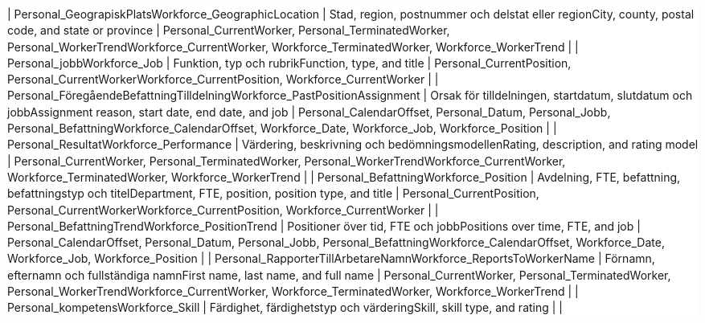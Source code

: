 | <span data-ttu-id="fc0d1-151">Personal\_GeograpiskPlats</span><span class="sxs-lookup"><span data-stu-id="fc0d1-151">Workforce\_GeographicLocation</span></span>     | <span data-ttu-id="fc0d1-152">Stad, region, postnummer och delstat eller region</span><span class="sxs-lookup"><span data-stu-id="fc0d1-152">City, county, postal code, and state or province</span></span>                                                           | <span data-ttu-id="fc0d1-153">Personal\_CurrentWorker, Personal\_TerminatedWorker, Personal\_WorkerTrend</span><span class="sxs-lookup"><span data-stu-id="fc0d1-153">Workforce\_CurrentWorker, Workforce\_TerminatedWorker, Workforce\_WorkerTrend</span></span> |
| <span data-ttu-id="fc0d1-154">Personal\_jobb</span><span class="sxs-lookup"><span data-stu-id="fc0d1-154">Workforce\_Job</span></span>                    | <span data-ttu-id="fc0d1-155">Funktion, typ och rubrik</span><span class="sxs-lookup"><span data-stu-id="fc0d1-155">Function, type, and title</span></span>                                                                                  | <span data-ttu-id="fc0d1-156">Personal\_CurrentPosition, Personal\_CurrentWorker</span><span class="sxs-lookup"><span data-stu-id="fc0d1-156">Workforce\_CurrentPosition, Workforce\_CurrentWorker</span></span> |
| <span data-ttu-id="fc0d1-157">Personal\_FöregåendeBefattningTilldelning</span><span class="sxs-lookup"><span data-stu-id="fc0d1-157">Workforce\_PastPositionAssignment</span></span> | <span data-ttu-id="fc0d1-158">Orsak för tilldelningen, startdatum, slutdatum och jobb</span><span class="sxs-lookup"><span data-stu-id="fc0d1-158">Assignment reason, start date, end date, and job</span></span>                                                           | <span data-ttu-id="fc0d1-159">Personal\_CalendarOffset, Personal\_Datum, Personal\_Jobb, Personal\_Befattning</span><span class="sxs-lookup"><span data-stu-id="fc0d1-159">Workforce\_CalendarOffset, Workforce\_Date, Workforce\_Job, Workforce\_Position</span></span> |
| <span data-ttu-id="fc0d1-160">Personal\_Resultat</span><span class="sxs-lookup"><span data-stu-id="fc0d1-160">Workforce\_Performance</span></span>            | <span data-ttu-id="fc0d1-161">Värdering, beskrivning och bedömningsmodellen</span><span class="sxs-lookup"><span data-stu-id="fc0d1-161">Rating, description, and rating model</span></span>                                                                      | <span data-ttu-id="fc0d1-162">Personal\_CurrentWorker, Personal\_TerminatedWorker, Personal\_WorkerTrend</span><span class="sxs-lookup"><span data-stu-id="fc0d1-162">Workforce\_CurrentWorker, Workforce\_TerminatedWorker, Workforce\_WorkerTrend</span></span> |
| <span data-ttu-id="fc0d1-163">Personal\_Befattning</span><span class="sxs-lookup"><span data-stu-id="fc0d1-163">Workforce\_Position</span></span>               | <span data-ttu-id="fc0d1-164">Avdelning, FTE, befattning, befattningstyp och titel</span><span class="sxs-lookup"><span data-stu-id="fc0d1-164">Department, FTE, position, position type, and title</span></span>                                                        | <span data-ttu-id="fc0d1-165">Personal\_CurrentPosition, Personal\_CurrentWorker</span><span class="sxs-lookup"><span data-stu-id="fc0d1-165">Workforce\_CurrentPosition, Workforce\_CurrentWorker</span></span> |
| <span data-ttu-id="fc0d1-166">Personal\_BefattningTrend</span><span class="sxs-lookup"><span data-stu-id="fc0d1-166">Workforce\_PositionTrend</span></span>          | <span data-ttu-id="fc0d1-167">Positioner över tid, FTE och jobb</span><span class="sxs-lookup"><span data-stu-id="fc0d1-167">Positions over time, FTE, and job</span></span>                                                                          | <span data-ttu-id="fc0d1-168">Personal\_CalendarOffset, Personal\_Datum, Personal\_Jobb, Personal\_Befattning</span><span class="sxs-lookup"><span data-stu-id="fc0d1-168">Workforce\_CalendarOffset, Workforce\_Date, Workforce\_Job, Workforce\_Position</span></span> |
| <span data-ttu-id="fc0d1-169">Personal\_RapporterTillArbetareNamn</span><span class="sxs-lookup"><span data-stu-id="fc0d1-169">Workforce\_ReportsToWorkerName</span></span>    | <span data-ttu-id="fc0d1-170">Förnamn, efternamn och fullständiga namn</span><span class="sxs-lookup"><span data-stu-id="fc0d1-170">First name, last name, and full name</span></span>                                                                       | <span data-ttu-id="fc0d1-171">Personal\_CurrentWorker, Personal\_TerminatedWorker, Personal\_WorkerTrend</span><span class="sxs-lookup"><span data-stu-id="fc0d1-171">Workforce\_CurrentWorker, Workforce\_TerminatedWorker, Workforce\_WorkerTrend</span></span> |
| <span data-ttu-id="fc0d1-172">Personal\_kompetens</span><span class="sxs-lookup"><span data-stu-id="fc0d1-172">Workforce\_Skill</span></span>                  | <span data-ttu-id="fc0d1-173">Färdighet, färdighetstyp och värdering</span><span class="sxs-lookup"><span data-stu-id="fc0d1-173">Skill, skill type, and rating</span></span>                                                                              | |